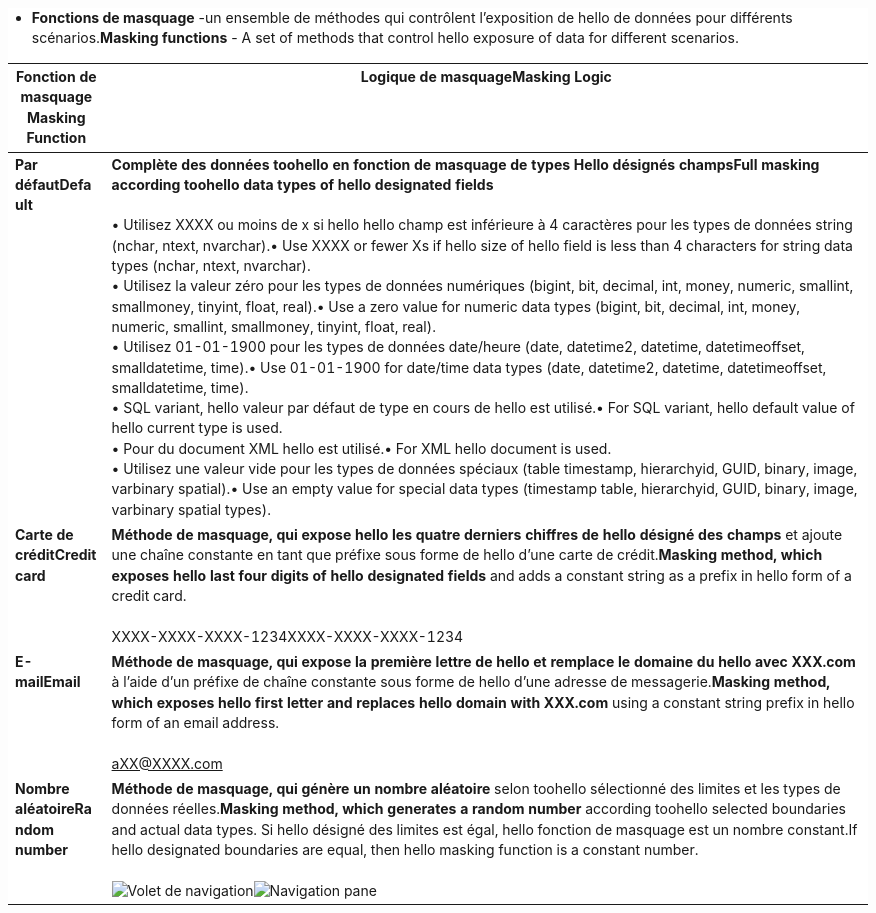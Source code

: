 * <span data-ttu-id="ba429-119">**Fonctions de masquage** -un ensemble de méthodes qui contrôlent l’exposition de hello de données pour différents scénarios.</span><span class="sxs-lookup"><span data-stu-id="ba429-119">**Masking functions** - A set of methods that control hello exposure of data for different scenarios.</span></span>

| <span data-ttu-id="ba429-120">Fonction de masquage</span><span class="sxs-lookup"><span data-stu-id="ba429-120">Masking Function</span></span> | <span data-ttu-id="ba429-121">Logique de masquage</span><span class="sxs-lookup"><span data-stu-id="ba429-121">Masking Logic</span></span> |
| --- | --- |
| <span data-ttu-id="ba429-122">**Par défaut**</span><span class="sxs-lookup"><span data-stu-id="ba429-122">**Default**</span></span> |<span data-ttu-id="ba429-123">**Complète des données toohello en fonction de masquage de types Hello désignés champs**</span><span class="sxs-lookup"><span data-stu-id="ba429-123">**Full masking according toohello data types of hello designated fields**</span></span><br/><br/><span data-ttu-id="ba429-124">• Utilisez XXXX ou moins de x si hello hello champ est inférieure à 4 caractères pour les types de données string (nchar, ntext, nvarchar).</span><span class="sxs-lookup"><span data-stu-id="ba429-124">• Use XXXX or fewer Xs if hello size of hello field is less than 4 characters for string data types (nchar, ntext, nvarchar).</span></span><br/><span data-ttu-id="ba429-125">• Utilisez la valeur zéro pour les types de données numériques (bigint, bit, decimal, int, money, numeric, smallint, smallmoney, tinyint, float, real).</span><span class="sxs-lookup"><span data-stu-id="ba429-125">• Use a zero value for numeric data types (bigint, bit, decimal, int, money, numeric, smallint, smallmoney, tinyint, float, real).</span></span><br/><span data-ttu-id="ba429-126">• Utilisez 01-01-1900 pour les types de données date/heure (date, datetime2, datetime, datetimeoffset, smalldatetime, time).</span><span class="sxs-lookup"><span data-stu-id="ba429-126">• Use 01-01-1900 for date/time data types (date, datetime2, datetime, datetimeoffset, smalldatetime, time).</span></span><br/><span data-ttu-id="ba429-127">• SQL variant, hello valeur par défaut de type en cours de hello est utilisé.</span><span class="sxs-lookup"><span data-stu-id="ba429-127">• For SQL variant, hello default value of hello current type is used.</span></span><br/><span data-ttu-id="ba429-128">• Pour du document XML hello <masked/> est utilisé.</span><span class="sxs-lookup"><span data-stu-id="ba429-128">• For XML hello document <masked/> is used.</span></span><br/><span data-ttu-id="ba429-129">• Utilisez une valeur vide pour les types de données spéciaux (table timestamp, hierarchyid, GUID, binary, image, varbinary spatial).</span><span class="sxs-lookup"><span data-stu-id="ba429-129">• Use an empty value for special data types (timestamp table, hierarchyid, GUID, binary, image, varbinary spatial types).</span></span> |
| <span data-ttu-id="ba429-130">**Carte de crédit**</span><span class="sxs-lookup"><span data-stu-id="ba429-130">**Credit card**</span></span> |<span data-ttu-id="ba429-131">**Méthode de masquage, qui expose hello les quatre derniers chiffres de hello désigné des champs** et ajoute une chaîne constante en tant que préfixe sous forme de hello d’une carte de crédit.</span><span class="sxs-lookup"><span data-stu-id="ba429-131">**Masking method, which exposes hello last four digits of hello designated fields** and adds a constant string as a prefix in hello form of a credit card.</span></span><br/><br/><span data-ttu-id="ba429-132">XXXX-XXXX-XXXX-1234</span><span class="sxs-lookup"><span data-stu-id="ba429-132">XXXX-XXXX-XXXX-1234</span></span> |
| <span data-ttu-id="ba429-133">**E-mail**</span><span class="sxs-lookup"><span data-stu-id="ba429-133">**Email**</span></span> |<span data-ttu-id="ba429-134">**Méthode de masquage, qui expose la première lettre de hello et remplace le domaine du hello avec XXX.com** à l’aide d’un préfixe de chaîne constante sous forme de hello d’une adresse de messagerie.</span><span class="sxs-lookup"><span data-stu-id="ba429-134">**Masking method, which exposes hello first letter and replaces hello domain with XXX.com** using a constant string prefix in hello form of an email address.</span></span><br/><br/>aXX@XXXX.com |
| <span data-ttu-id="ba429-135">**Nombre aléatoire**</span><span class="sxs-lookup"><span data-stu-id="ba429-135">**Random number**</span></span> |<span data-ttu-id="ba429-136">**Méthode de masquage, qui génère un nombre aléatoire** selon toohello sélectionné des limites et les types de données réelles.</span><span class="sxs-lookup"><span data-stu-id="ba429-136">**Masking method, which generates a random number** according toohello selected boundaries and actual data types.</span></span> <span data-ttu-id="ba429-137">Si hello désigné des limites est égal, hello fonction de masquage est un nombre constant.</span><span class="sxs-lookup"><span data-stu-id="ba429-137">If hello designated boundaries are equal, then hello masking function is a constant number.</span></span><br/><br/><span data-ttu-id="ba429-138">![Volet de navigation](./media/sql-database-dynamic-data-masking-get-started/1_DDM_Random_number.png)</span><span class="sxs-lookup"><span data-stu-id="ba429-138">![Navigation pane](./media/sql-database-dynamic-data-masking-get-started/1_DDM_Random_number.png)</span></span> |